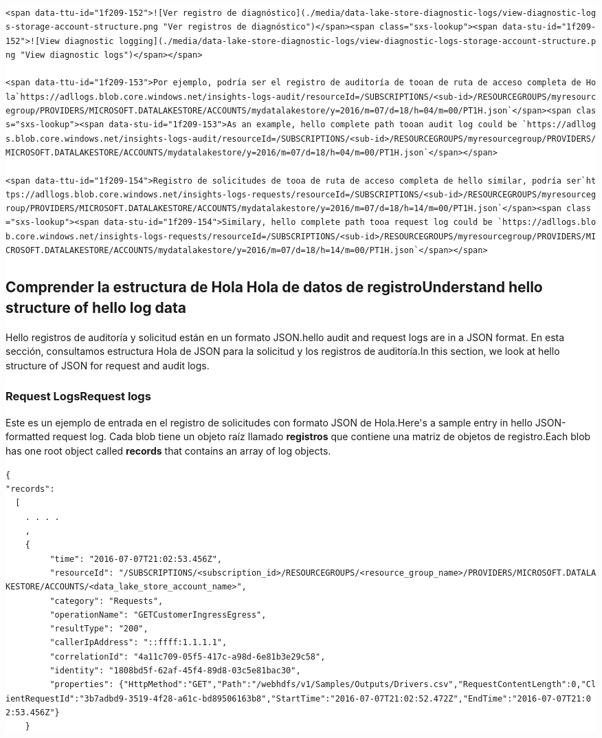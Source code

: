     <span data-ttu-id="1f209-152">![Ver registro de diagnóstico](./media/data-lake-store-diagnostic-logs/view-diagnostic-logs-storage-account-structure.png "Ver registros de diagnóstico")</span><span class="sxs-lookup"><span data-stu-id="1f209-152">![View diagnostic logging](./media/data-lake-store-diagnostic-logs/view-diagnostic-logs-storage-account-structure.png "View diagnostic logs")</span></span>
   
    <span data-ttu-id="1f209-153">Por ejemplo, podría ser el registro de auditoría de tooan de ruta de acceso completa de Hola`https://adllogs.blob.core.windows.net/insights-logs-audit/resourceId=/SUBSCRIPTIONS/<sub-id>/RESOURCEGROUPS/myresourcegroup/PROVIDERS/MICROSOFT.DATALAKESTORE/ACCOUNTS/mydatalakestore/y=2016/m=07/d=18/h=04/m=00/PT1H.json`</span><span class="sxs-lookup"><span data-stu-id="1f209-153">As an example, hello complete path tooan audit log could be `https://adllogs.blob.core.windows.net/insights-logs-audit/resourceId=/SUBSCRIPTIONS/<sub-id>/RESOURCEGROUPS/myresourcegroup/PROVIDERS/MICROSOFT.DATALAKESTORE/ACCOUNTS/mydatalakestore/y=2016/m=07/d=18/h=04/m=00/PT1H.json`</span></span>
   
    <span data-ttu-id="1f209-154">Registro de solicitudes de tooa de ruta de acceso completa de hello similar, podría ser`https://adllogs.blob.core.windows.net/insights-logs-requests/resourceId=/SUBSCRIPTIONS/<sub-id>/RESOURCEGROUPS/myresourcegroup/PROVIDERS/MICROSOFT.DATALAKESTORE/ACCOUNTS/mydatalakestore/y=2016/m=07/d=18/h=14/m=00/PT1H.json`</span><span class="sxs-lookup"><span data-stu-id="1f209-154">Similary, hello complete path tooa request log could be `https://adllogs.blob.core.windows.net/insights-logs-requests/resourceId=/SUBSCRIPTIONS/<sub-id>/RESOURCEGROUPS/myresourcegroup/PROVIDERS/MICROSOFT.DATALAKESTORE/ACCOUNTS/mydatalakestore/y=2016/m=07/d=18/h=14/m=00/PT1H.json`</span></span>

## <a name="understand-hello-structure-of-hello-log-data"></a><span data-ttu-id="1f209-155">Comprender la estructura de Hola Hola de datos de registro</span><span class="sxs-lookup"><span data-stu-id="1f209-155">Understand hello structure of hello log data</span></span>
<span data-ttu-id="1f209-156">Hello registros de auditoría y solicitud están en un formato JSON.</span><span class="sxs-lookup"><span data-stu-id="1f209-156">hello audit and request logs are in a JSON format.</span></span> <span data-ttu-id="1f209-157">En esta sección, consultamos estructura Hola de JSON para la solicitud y los registros de auditoría.</span><span class="sxs-lookup"><span data-stu-id="1f209-157">In this section, we look at hello structure of JSON for request and audit logs.</span></span>

### <a name="request-logs"></a><span data-ttu-id="1f209-158">Request Logs</span><span class="sxs-lookup"><span data-stu-id="1f209-158">Request logs</span></span>
<span data-ttu-id="1f209-159">Este es un ejemplo de entrada en el registro de solicitudes con formato JSON de Hola.</span><span class="sxs-lookup"><span data-stu-id="1f209-159">Here's a sample entry in hello JSON-formatted request log.</span></span> <span data-ttu-id="1f209-160">Cada blob tiene un objeto raíz llamado **registros** que contiene una matriz de objetos de registro.</span><span class="sxs-lookup"><span data-stu-id="1f209-160">Each blob has one root object called **records** that contains an array of log objects.</span></span>

    {
    "records": 
      [        
        . . . .
        ,
        {
             "time": "2016-07-07T21:02:53.456Z",
             "resourceId": "/SUBSCRIPTIONS/<subscription_id>/RESOURCEGROUPS/<resource_group_name>/PROVIDERS/MICROSOFT.DATALAKESTORE/ACCOUNTS/<data_lake_store_account_name>",
             "category": "Requests",
             "operationName": "GETCustomerIngressEgress",
             "resultType": "200",
             "callerIpAddress": "::ffff:1.1.1.1",
             "correlationId": "4a11c709-05f5-417c-a98d-6e81b3e29c58",
             "identity": "1808bd5f-62af-45f4-89d8-03c5e81bac30",
             "properties": {"HttpMethod":"GET","Path":"/webhdfs/v1/Samples/Outputs/Drivers.csv","RequestContentLength":0,"ClientRequestId":"3b7adbd9-3519-4f28-a61c-bd89506163b8","StartTime":"2016-07-07T21:02:52.472Z","EndTime":"2016-07-07T21:02:53.456Z"}
        }
